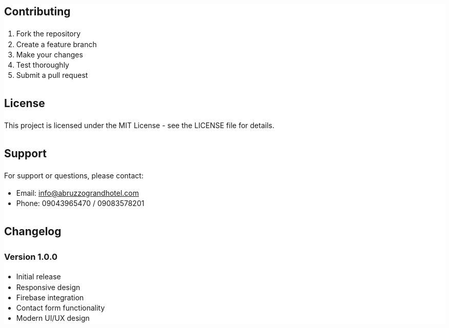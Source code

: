 ## Contributing

1. Fork the repository
2. Create a feature branch
3. Make your changes
4. Test thoroughly
5. Submit a pull request

## License

This project is licensed under the MIT License - see the LICENSE file for details.

## Support

For support or questions, please contact:
- Email: info@abruzzograndhotel.com
- Phone: 09043965470 / 09083578201

## Changelog

### Version 1.0.0
- Initial release
- Responsive design
- Firebase integration
- Contact form functionality
- Modern UI/UX design 